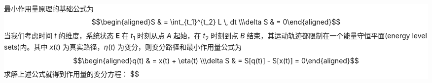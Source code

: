 最小作用量原理的基础公式为
$$\begin{aligned}S & = \int_{t_1}^{t_2} L \, dt \\\delta S & =  0\end{aligned}$$
当我们考虑时间 $t$ 的维度，系统状态 $\mathbf E$ 在 $t_1$ 时刻从点 $A$ 起始，在 $t_2$ 时刻到点 $B$ 结束，其运动轨迹都限制在一个能量守恒平面(energy level sets)内。其中 $x(t)$  为真实路径，$\eta(t)$ 为变分，则变分路径和最小作用量公式为
$$\begin{aligned}q(t) & = x(t) + \eta(t) \\\delta S & = S[q(t)] - S[x(t)] = 0\end{aligned}$$
求解上述公式就得到作用量的变分方程：
$$
